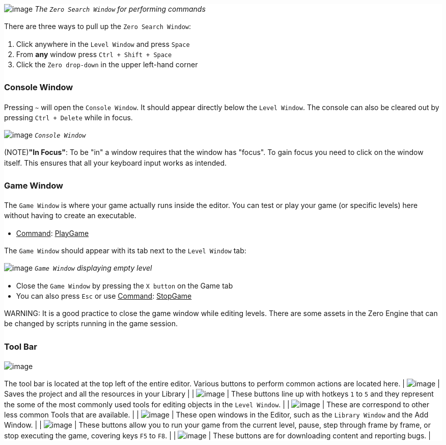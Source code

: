 
![image](https://media.githubusercontent.com/media/zeroengineteam/ZeroFiles/master/doc_files/47726.png) *The `Zero Search Window` for performing commands*


There are three ways to pull up the `Zero Search Window`:

1. Click anywhere in the `Level Window` and press `Space`
2. From **any** window press `Ctrl + Shift + Space`
3. Click the `Zero drop-down` in the upper left-hand corner


### Console Window

Pressing `~` will open the `Console Window`. It should appear directly below the `Level Window`.  The console can also be cleared out by pressing `Ctrl + Delete` while in focus.



![image](https://media.githubusercontent.com/media/zeroengineteam/ZeroFiles/master/doc_files/47730.png) *`Console Window`*


(NOTE)**"In Focus"**:
To be "in" a window requires that the window has "focus". To gain focus you need to click on the window itself. This ensures that all your keyboard input works as intended.


### Game Window

The `Game Window` is where your game actually runs inside the editor. You can test or play your game (or specific levels) here without having to create an executable. 
* [Command](https://github.com/ArendDanielek/ZeroDocsTest/blob/master/zero_editor_documentation/ZeroManual/Editor/EditorCommands/Commands.markdown): [PlayGame](https://github.com/ArendDanielek/ZeroDocsTest/blob/master/code_reference/command_reference.markdown#playgame)

The `Game Window` should appear with its tab next to the `Level Window` tab:


![image](https://media.githubusercontent.com/media/zeroengineteam/ZeroFiles/master/doc_files/47732.png) *`Game Window` displaying empty level*


* Close the `Game Window` by pressing the `X button` on the Game tab
* You can also press `Esc` or use [Command](https://github.com/ArendDanielek/ZeroDocsTest/blob/master/zero_editor_documentation/ZeroManual/Editor/EditorCommands/Commands.markdown): [StopGame](https://github.com/ArendDanielek/ZeroDocsTest/blob/master/code_reference/command_reference.markdown#stopgame)

WARNING:
It is a good practice to close the game window while editing levels.  There are some assets in the Zero Engine that can be changed by scripts running in the game session.


### Tool Bar



![image](https://media.githubusercontent.com/media/zeroengineteam/ZeroFiles/master/doc_files/47734.png)


The tool bar is located at the top left of the entire editor. Various buttons to perform common actions are located here.
| ![image](https://media.githubusercontent.com/media/zeroengineteam/ZeroFiles/master/doc_files/47736.png) | Saves the project and all the resources in your Library |
| ![image](https://media.githubusercontent.com/media/zeroengineteam/ZeroFiles/master/doc_files/47739.png) | These buttons line up with hotkeys `1` to `5` and they represent the some of the most commonly used tools for editing objects in the `Level Window`. |
| ![image](https://media.githubusercontent.com/media/zeroengineteam/ZeroFiles/master/doc_files/47742.png) | These are correspond to other less common Tools that are available. |
| ![image](https://media.githubusercontent.com/media/zeroengineteam/ZeroFiles/master/doc_files/47744.png) | These open windows in the Editor, such as  the `Library Window` and the Add Window. |
| ![image](https://media.githubusercontent.com/media/zeroengineteam/ZeroFiles/master/doc_files/47746.png) | These buttons allow you to run your game from the current level, pause, step through frame by frame, or stop executing the game, covering keys `F5` to `F8`. |
| ![image](https://media.githubusercontent.com/media/zeroengineteam/ZeroFiles/master/doc_files/47748.png) | These buttons are for downloading content and reporting bugs. |
